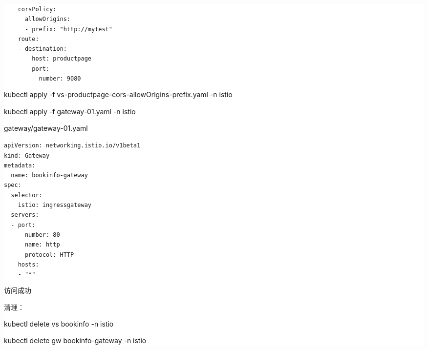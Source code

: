 ```
    corsPolicy:
      allowOrigins:
      - prefix: "http://mytest"
    route:
    - destination:
        host: productpage
        port:
          number: 9080
```

kubectl apply -f vs-productpage-cors-allowOrigins-prefix.yaml -n istio

kubectl apply -f gateway-01.yaml -n istio

gateway/gateway-01.yaml

```
apiVersion: networking.istio.io/v1beta1
kind: Gateway
metadata:
  name: bookinfo-gateway
spec:
  selector:
    istio: ingressgateway
  servers:
  - port:
      number: 80
      name: http
      protocol: HTTP
    hosts:
    - "*"
```

访问成功

清理：

kubectl delete vs bookinfo -n istio

kubectl delete gw bookinfo-gateway -n istio


